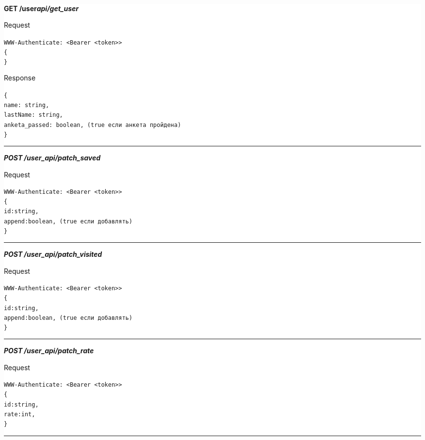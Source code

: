 
**GET /user*api/get_user***

Request

```
WWW-Authenticate: <Bearer <token>>
{
}
```

Response

```
{
name: string,
lastName: string,
anketa_passed: boolean, (true если анкета пройдена)
}
```

---

**_POST /user_api/patch_saved_**

Request

```
WWW-Authenticate: <Bearer <token>>
{
id:string,
append:boolean, (true если добавлять)
}
```

---

**_POST /user_api/patch_visited_**

Request

```
WWW-Authenticate: <Bearer <token>>
{
id:string,
append:boolean, (true если добавлять)
}
```

---

**_POST /user_api/patch_rate_**

Request

```
WWW-Authenticate: <Bearer <token>>
{
id:string,
rate:int,
}
```

---